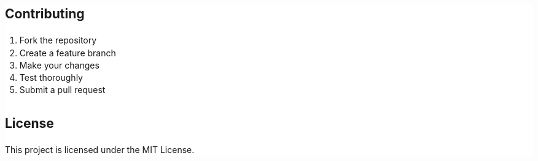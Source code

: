 ## Contributing

1. Fork the repository
2. Create a feature branch
3. Make your changes
4. Test thoroughly
5. Submit a pull request

## License

This project is licensed under the MIT License.